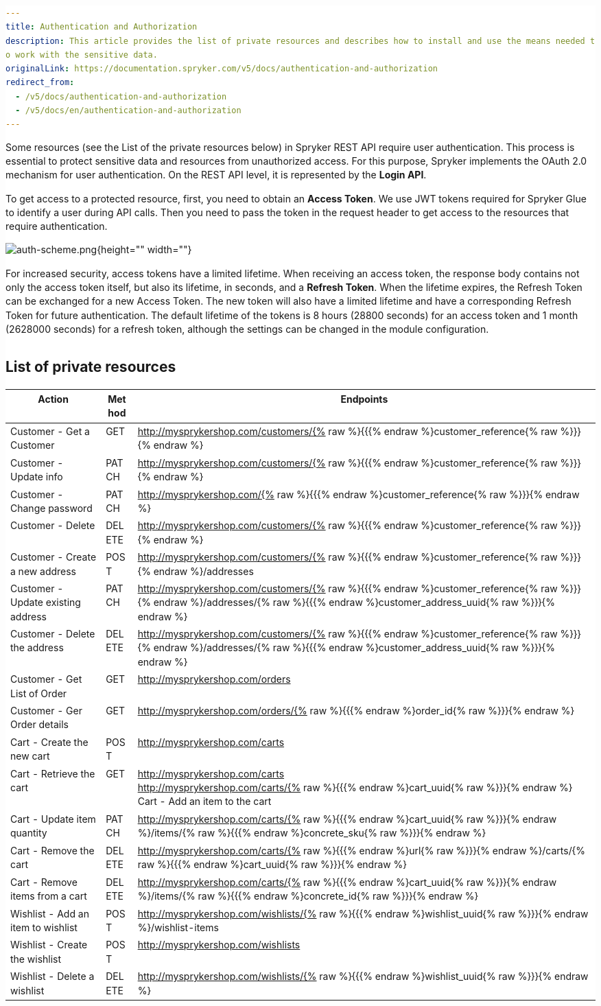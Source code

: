 ```yaml
---
title: Authentication and Authorization
description: This article provides the list of private resources and describes how to install and use the means needed to work with the sensitive data.
originalLink: https://documentation.spryker.com/v5/docs/authentication-and-authorization
redirect_from:
  - /v5/docs/authentication-and-authorization
  - /v5/docs/en/authentication-and-authorization
---
```


Some resources (see the List of the private resources below) in Spryker REST API require user authentication. This process is essential to protect sensitive data and resources from unauthorized access. For this purpose, Spryker implements the OAuth 2.0 mechanism for user authentication. On the REST API level, it is represented by the **Login API**.

To get access to a protected resource, first, you need to obtain an **Access Token**. We use JWT tokens required for Spryker Glue to identify a user during API calls. Then you need to pass the token in the request header to get access to the resources that require authentication.

![auth-scheme.png](https://spryker.s3.eu-central-1.amazonaws.com/docs/Glue+API/Glue+API+Storefront+Guides/Authentication+and+Authorization/auth-scheme+%281%29.png){height="" width=""}

For increased security, access tokens have a limited lifetime. When receiving an access token, the response body contains not only the access token itself, but also its lifetime, in seconds, and a **Refresh Token**. When the lifetime expires, the Refresh Token can be exchanged for a new Access Token. The new token will also have a limited lifetime and have a corresponding Refresh Token for future authentication. The default lifetime of the tokens is 8 hours (28800 seconds) for an access token and 1 month (2628000 seconds) for a refresh token, although the settings can be changed in the module configuration.

## List of private resources

| Action | Method | Endpoints |
| --- | --- | --- |
| Customer - Get a Customer | GET | http://mysprykershop.com/customers/{% raw %}{{{% endraw %}customer_reference{% raw %}}}{% endraw %} |
| Customer - Update info | PATCH | http://mysprykershop.com/customers/{% raw %}{{{% endraw %}customer_reference{% raw %}}}{% endraw %} |
| Customer - Change password | PATCH | http://mysprykershop.com/{% raw %}{{{% endraw %}customer_reference{% raw %}}}{% endraw %} |
| Customer - Delete | DELETE | http://mysprykershop.com/customers/{% raw %}{{{% endraw %}customer_reference{% raw %}}}{% endraw %} |
| Customer - Create a new address | POST | http://mysprykershop.com/customers/{% raw %}{{{% endraw %}customer_reference{% raw %}}}{% endraw %}/addresses |
| Customer - Update existing address | PATCH | http://mysprykershop.com/customers/{% raw %}{{{% endraw %}customer_reference{% raw %}}}{% endraw %}/addresses/{% raw %}{{{% endraw %}customer_address_uuid{% raw %}}}{% endraw %} |
| Customer - Delete the address | DELETE | http://mysprykershop.com/customers/{% raw %}{{{% endraw %}customer_reference{% raw %}}}{% endraw %}/addresses/{% raw %}{{{% endraw %}customer_address_uuid{% raw %}}}{% endraw %} |
| Customer - Get List of Order | GET | http://mysprykershop.com/orders |
| Customer - Ger Order details | GET | http://mysprykershop.com/orders/{% raw %}{{{% endraw %}order_id{% raw %}}}{% endraw %} |
| Cart - Create the new cart | POST | http://mysprykershop.com/carts |
| Cart - Retrieve the cart | GET | http://mysprykershop.com/carts<br>http://mysprykershop.com/carts/{% raw %}{{{% endraw %}cart_uuid{% raw %}}}{% endraw %}<br>Cart - Add an item to the cart | POST | http://mysprykershop.com/carts/{% raw %}{{{% endraw %}cart_uuid{% raw %}}}{% endraw %}/items |
| Cart - Update item quantity | PATCH | http://mysprykershop.com/carts/{% raw %}{{{% endraw %}cart_uuid{% raw %}}}{% endraw %}/items/{% raw %}{{{% endraw %}concrete_sku{% raw %}}}{% endraw %} |
| Cart - Remove the cart | DELETE | http://mysprykershop.com/carts/{% raw %}{{{% endraw %}url{% raw %}}}{% endraw %}/carts/{% raw %}{{{% endraw %}cart_uuid{% raw %}}}{% endraw %} |
| Cart - Remove items from a cart | DELETE | http://mysprykershop.com/carts/{% raw %}{{{% endraw %}cart_uuid{% raw %}}}{% endraw %}/items/{% raw %}{{{% endraw %}concrete_id{% raw %}}}{% endraw %} |
| Wishlist - Add an item to wishlist | POST | http://mysprykershop.com/wishlists/{% raw %}{{{% endraw %}wishlist_uuid{% raw %}}}{% endraw %}/wishlist-items |
| Wishlist - Create the wishlist | POST | http://mysprykershop.com/wishlists |
| Wishlist - Delete a wishlist | DELETE | http://mysprykershop.com/wishlists/{% raw %}{{{% endraw %}wishlist_uuid{% raw %}}}{% endraw %} |